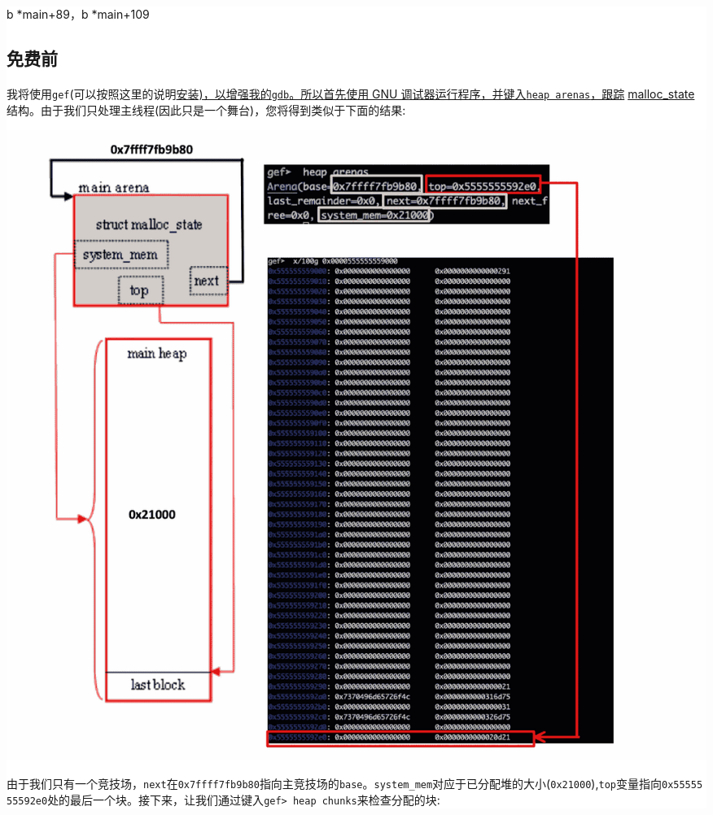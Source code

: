 b *main+89，b *main+109

## 免费前

我将使用`gef`(可以按照这里的说明[安装)，以增强我的`gdb`。所以首先使用 GNU 调试器运行程序，并键入`heap arenas`，跟踪](https://github.com/hugsy/gef) [malloc_state](https://valsamaras.medium.com/the-toddlers-introduction-to-heap-exploitation-part-1-515b3621e0e8) 结构。由于我们只处理主线程(因此只是一个舞台)，您将得到类似于下面的结果:

![](img/5acef941343d9dc33c1270e222049efa.png)

由于我们只有一个竞技场，`next`在`0x7ffff7fb9b80`指向主竞技场的`base`。`system_mem`对应于已分配堆的大小(`0x21000`),`top`变量指向`0x5555555592e0`处的最后一个块。接下来，让我们通过键入`gef> heap chunks`来检查分配的块:
